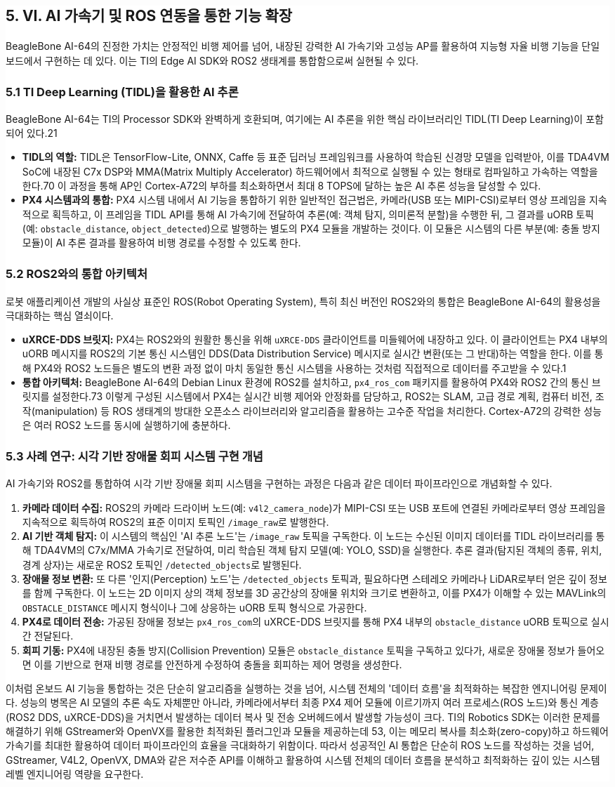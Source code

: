 ## 5. VI. AI 가속기 및 ROS 연동을 통한 기능 확장

BeagleBone AI-64의 진정한 가치는 안정적인 비행 제어를 넘어, 내장된 강력한 AI 가속기와 고성능 AP를 활용하여 지능형 자율 비행 기능을 단일 보드에서 구현하는 데 있다. 이는 TI의 Edge AI SDK와 ROS2 생태계를 통합함으로써 실현될 수 있다.

### 5.1 TI Deep Learning (TIDL)을 활용한 AI 추론

BeagleBone AI-64는 TI의 Processor SDK와 완벽하게 호환되며, 여기에는 AI 추론을 위한 핵심 라이브러리인 TIDL(TI Deep Learning)이 포함되어 있다.21

- **TIDL의 역할:** TIDL은 TensorFlow-Lite, ONNX, Caffe 등 표준 딥러닝 프레임워크를 사용하여 학습된 신경망 모델을 입력받아, 이를 TDA4VM SoC에 내장된 C7x DSP와 MMA(Matrix Multiply Accelerator) 하드웨어에서 최적으로 실행될 수 있는 형태로 컴파일하고 가속하는 역할을 한다.70 이 과정을 통해 AP인 Cortex-A72의 부하를 최소화하면서 최대 8 TOPS에 달하는 높은 AI 추론 성능을 달성할 수 있다.
- **PX4 시스템과의 통합:** PX4 시스템 내에서 AI 기능을 통합하기 위한 일반적인 접근법은, 카메라(USB 또는 MIPI-CSI)로부터 영상 프레임을 지속적으로 획득하고, 이 프레임을 TIDL API를 통해 AI 가속기에 전달하여 추론(예: 객체 탐지, 의미론적 분할)을 수행한 뒤, 그 결과를 uORB 토픽(예: `obstacle_distance`, `object_detected`)으로 발행하는 별도의 PX4 모듈을 개발하는 것이다. 이 모듈은 시스템의 다른 부분(예: 충돌 방지 모듈)이 AI 추론 결과를 활용하여 비행 경로를 수정할 수 있도록 한다.

### 5.2 ROS2와의 통합 아키텍처

로봇 애플리케이션 개발의 사실상 표준인 ROS(Robot Operating System), 특히 최신 버전인 ROS2와의 통합은 BeagleBone AI-64의 활용성을 극대화하는 핵심 열쇠이다.

- **uXRCE-DDS 브릿지:** PX4는 ROS2와의 원활한 통신을 위해 `uXRCE-DDS` 클라이언트를 미들웨어에 내장하고 있다. 이 클라이언트는 PX4 내부의 uORB 메시지를 ROS2의 기본 통신 시스템인 DDS(Data Distribution Service) 메시지로 실시간 변환(또는 그 반대)하는 역할을 한다. 이를 통해 PX4와 ROS2 노드들은 별도의 변환 과정 없이 마치 동일한 통신 시스템을 사용하는 것처럼 직접적으로 데이터를 주고받을 수 있다.1
- **통합 아키텍처:** BeagleBone AI-64의 Debian Linux 환경에 ROS2를 설치하고, `px4_ros_com` 패키지를 활용하여 PX4와 ROS2 간의 통신 브릿지를 설정한다.73 이렇게 구성된 시스템에서 PX4는 실시간 비행 제어와 안정화를 담당하고, ROS2는 SLAM, 고급 경로 계획, 컴퓨터 비전, 조작(manipulation) 등 ROS 생태계의 방대한 오픈소스 라이브러리와 알고리즘을 활용하는 고수준 작업을 처리한다. Cortex-A72의 강력한 성능은 여러 ROS2 노드를 동시에 실행하기에 충분하다.

### 5.3 사례 연구: 시각 기반 장애물 회피 시스템 구현 개념

AI 가속기와 ROS2를 통합하여 시각 기반 장애물 회피 시스템을 구현하는 과정은 다음과 같은 데이터 파이프라인으로 개념화할 수 있다.

1. **카메라 데이터 수집:** ROS2의 카메라 드라이버 노드(예: `v4l2_camera_node`)가 MIPI-CSI 또는 USB 포트에 연결된 카메라로부터 영상 프레임을 지속적으로 획득하여 ROS2의 표준 이미지 토픽인 `/image_raw`로 발행한다.
2. **AI 기반 객체 탐지:** 이 시스템의 핵심인 'AI 추론 노드'는 `/image_raw` 토픽을 구독한다. 이 노드는 수신된 이미지 데이터를 TIDL 라이브러리를 통해 TDA4VM의 C7x/MMA 가속기로 전달하여, 미리 학습된 객체 탐지 모델(예: YOLO, SSD)을 실행한다. 추론 결과(탐지된 객체의 종류, 위치, 경계 상자)는 새로운 ROS2 토픽인 `/detected_objects`로 발행된다.
3. **장애물 정보 변환:** 또 다른 '인지(Perception) 노드'는 `/detected_objects` 토픽과, 필요하다면 스테레오 카메라나 LiDAR로부터 얻은 깊이 정보를 함께 구독한다. 이 노드는 2D 이미지 상의 객체 정보를 3D 공간상의 장애물 위치와 크기로 변환하고, 이를 PX4가 이해할 수 있는 MAVLink의 `OBSTACLE_DISTANCE` 메시지 형식이나 그에 상응하는 uORB 토픽 형식으로 가공한다.
4. **PX4로 데이터 전송:** 가공된 장애물 정보는 `px4_ros_com`의 uXRCE-DDS 브릿지를 통해 PX4 내부의 `obstacle_distance` uORB 토픽으로 실시간 전달된다.
5. **회피 기동:** PX4에 내장된 충돌 방지(Collision Prevention) 모듈은 `obstacle_distance` 토픽을 구독하고 있다가, 새로운 장애물 정보가 들어오면 이를 기반으로 현재 비행 경로를 안전하게 수정하여 충돌을 회피하는 제어 명령을 생성한다.

이처럼 온보드 AI 기능을 통합하는 것은 단순히 알고리즘을 실행하는 것을 넘어, 시스템 전체의 '데이터 흐름'을 최적화하는 복잡한 엔지니어링 문제이다. 성능의 병목은 AI 모델의 추론 속도 자체뿐만 아니라, 카메라에서부터 최종 PX4 제어 모듈에 이르기까지 여러 프로세스(ROS 노드)와 통신 계층(ROS2 DDS, uXRCE-DDS)을 거치면서 발생하는 데이터 복사 및 전송 오버헤드에서 발생할 가능성이 크다. TI의 Robotics SDK는 이러한 문제를 해결하기 위해 GStreamer와 OpenVX를 활용한 최적화된 플러그인과 모듈을 제공하는데 53, 이는 메모리 복사를 최소화(zero-copy)하고 하드웨어 가속기를 최대한 활용하여 데이터 파이프라인의 효율을 극대화하기 위함이다. 따라서 성공적인 AI 통합은 단순히 ROS 노드를 작성하는 것을 넘어, GStreamer, V4L2, OpenVX, DMA와 같은 저수준 API를 이해하고 활용하여 시스템 전체의 데이터 흐름을 분석하고 최적화하는 깊이 있는 시스템 레벨 엔지니어링 역량을 요구한다.
